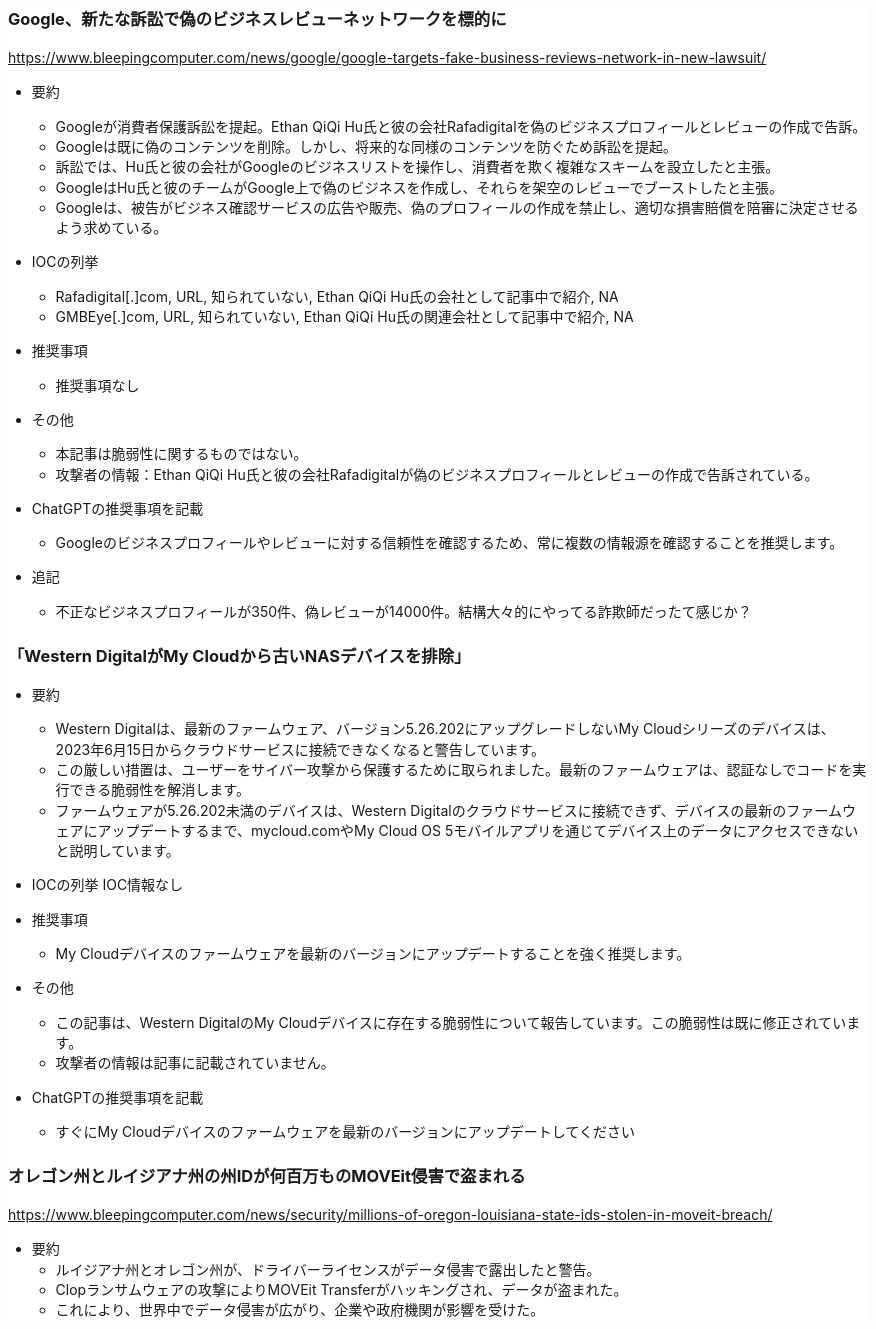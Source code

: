 ### Google、新たな訴訟で偽のビジネスレビューネットワークを標的に
https://www.bleepingcomputer.com/news/google/google-targets-fake-business-reviews-network-in-new-lawsuit/

- 要約
    - Googleが消費者保護訴訟を提起。Ethan QiQi Hu氏と彼の会社Rafadigitalを偽のビジネスプロフィールとレビューの作成で告訴。
    - Googleは既に偽のコンテンツを削除。しかし、将来的な同様のコンテンツを防ぐため訴訟を提起。
    - 訴訟では、Hu氏と彼の会社がGoogleのビジネスリストを操作し、消費者を欺く複雑なスキームを設立したと主張。
    - GoogleはHu氏と彼のチームがGoogle上で偽のビジネスを作成し、それらを架空のレビューでブーストしたと主張。
    - Googleは、被告がビジネス確認サービスの広告や販売、偽のプロフィールの作成を禁止し、適切な損害賠償を陪審に決定させるよう求めている。

- IOCの列挙
    - Rafadigital[.]com, URL, 知られていない, Ethan QiQi Hu氏の会社として記事中で紹介, NA
    - GMBEye[.]com, URL, 知られていない, Ethan QiQi Hu氏の関連会社として記事中で紹介, NA

- 推奨事項
    - 推奨事項なし

- その他
    - 本記事は脆弱性に関するものではない。
    - 攻撃者の情報：Ethan QiQi Hu氏と彼の会社Rafadigitalが偽のビジネスプロフィールとレビューの作成で告訴されている。

- ChatGPTの推奨事項を記載
    - Googleのビジネスプロフィールやレビューに対する信頼性を確認するため、常に複数の情報源を確認することを推奨します。

- 追記
    - 不正なビジネスプロフィールが350件、偽レビューが14000件。結構大々的にやってる詐欺師だったて感じか？

### 「Western DigitalがMy Cloudから古いNASデバイスを排除」

- 要約
    - Western Digitalは、最新のファームウェア、バージョン5.26.202にアップグレードしないMy Cloudシリーズのデバイスは、2023年6月15日からクラウドサービスに接続できなくなると警告しています。
    - この厳しい措置は、ユーザーをサイバー攻撃から保護するために取られました。最新のファームウェアは、認証なしでコードを実行できる脆弱性を解消します。
    - ファームウェアが5.26.202未満のデバイスは、Western Digitalのクラウドサービスに接続できず、デバイスの最新のファームウェアにアップデートするまで、mycloud.comやMy Cloud OS 5モバイルアプリを通じてデバイス上のデータにアクセスできないと説明しています。

- IOCの列挙
    IOC情報なし

- 推奨事項
    - My Cloudデバイスのファームウェアを最新のバージョンにアップデートすることを強く推奨します。

- その他
    - この記事は、Western DigitalのMy Cloudデバイスに存在する脆弱性について報告しています。この脆弱性は既に修正されています。
    - 攻撃者の情報は記事に記載されていません。

- ChatGPTの推奨事項を記載
    - すぐにMy Cloudデバイスのファームウェアを最新のバージョンにアップデートしてください

### オレゴン州とルイジアナ州の州IDが何百万ものMOVEit侵害で盗まれる
https://www.bleepingcomputer.com/news/security/millions-of-oregon-louisiana-state-ids-stolen-in-moveit-breach/

- 要約
    - ルイジアナ州とオレゴン州が、ドライバーライセンスがデータ侵害で露出したと警告。
    - Clopランサムウェアの攻撃によりMOVEit Transferがハッキングされ、データが盗まれた。
    - これにより、世界中でデータ侵害が広がり、企業や政府機関が影響を受けた。
